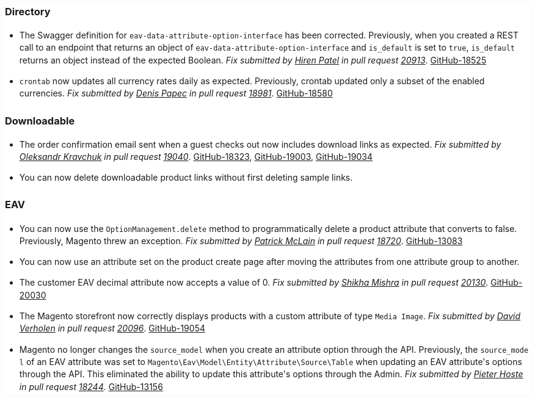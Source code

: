 
### Directory

* The Swagger definition for `eav-data-attribute-option-interface` has been corrected. Previously, when you created a REST call to an endpoint that returns an object of `eav-data-attribute-option-interface` and `is_default` is set to `true`, `is_default` returns an object instead of the expected Boolean. *Fix submitted by [Hiren Patel](https://github.com/hiren-wagento) in pull request [20913](https://github.com/magento/magento2/pull/20913)*. [GitHub-18525](https://github.com/magento/magento2/issues/18525)

* `crontab` now updates all currency rates daily  as expected. Previously, crontab updated only a subset of the enabled currencies. *Fix submitted by [Denis Papec](https://github.com/denispapec) in pull request [18981](https://github.com/magento/magento2/pull/18981)*. [GitHub-18580](https://github.com/magento/magento2/issues/18580)



### Downloadable

* The order confirmation email sent when a guest checks out now includes download links as expected. *Fix submitted by [Oleksandr Kravchuk](https://github.com/swnsma) in pull request [19040](https://github.com/magento/magento2/pull/19040)*. [GitHub-18323](https://github.com/magento/magento2/issues/18323), [GitHub-19003](https://github.com/magento/magento2/issues/19003), [GitHub-19034](https://github.com/magento/magento2/issues/19034)


* You can now delete downloadable product links without first deleting sample links.





### EAV

* You can now use the `OptionManagement.delete` method to programmatically delete a product attribute that converts to false. Previously, Magento threw an exception. *Fix submitted by [Patrick McLain](https://github.com/pmclain) in pull request [18720](https://github.com/magento/magento2/pull/18720)*. [GitHub-13083](https://github.com/magento/magento2/issues/13083)

* You can now use an attribute set on the product create page after moving the attributes from one attribute group to another.

* The customer EAV decimal attribute now accepts a value of 0. *Fix submitted by [Shikha Mishra](https://github.com/shikhamis11) in pull request [20130](https://github.com/magento/magento2/pull/20130)*. [GitHub-20030](https://github.com/magento/magento2/issues/20030)

* The Magento storefront now correctly displays products with a custom attribute of type  `Media Image`. *Fix submitted by [David Verholen](https://github.com/davidverholen) in pull request [20096](https://github.com/magento/magento2/pull/20096)*. [GitHub-19054](https://github.com/magento/magento2/issues/19054)

* Magento no longer changes the `source_model` when you create an attribute option through the API. Previously, the `source_model` of an EAV attribute was set to `Magento\Eav\Model\Entity\Attribute\Source\Table` when updating an EAV attribute's options through the API. This eliminated the ability to update this attribute's options through the Admin. *Fix submitted by [Pieter Hoste](https://github.com/hostep) in pull request [18244](https://github.com/magento/magento2/pull/18244)*. [GitHub-13156](https://github.com/magento/magento2/issues/13156)
